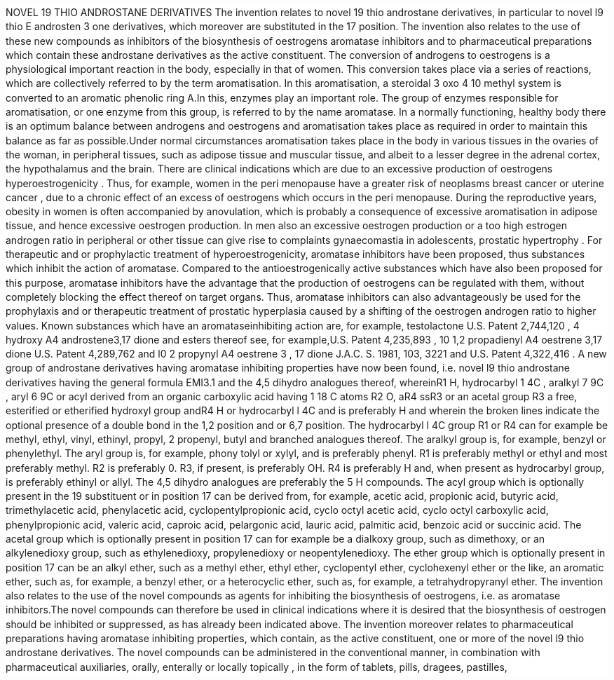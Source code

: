 NOVEL 19 THIO ANDROSTANE DERIVATIVES The invention relates to novel 19 thio androstane derivatives, in particular to novel l9 thio E androsten 3 one derivatives, which moreover are substituted in the 17 position. The invention also relates to the use of these new compounds as inhibitors of the biosynthesis of oestrogens aromatase inhibitors and to pharmaceutical preparations which contain these androstane derivatives as the active constituent. The conversion of androgens to oestrogens is a physiological important reaction in the body, especially in that of women. This conversion takes place via a series of reactions, which are collectively referred to by the term aromatisation. In this aromatisation, a steroidal 3 oxo 4 10 methyl system is converted to an aromatic phenolic ring A.In this, enzymes play an important role. The group of enzymes responsible for aromatisation, or one enzyme from this group, is referred to by the name aromatase. In a normally functioning, healthy body there is an optimum balance between androgens and oestrogens and aromatisation takes place as required in order to maintain this balance as far as possible.Under normal circumstances aromatisation takes place in the body in various tissues in the ovaries of the woman, in peripheral tissues, such as adipose tissue and muscular tissue, and albeit to a lesser degree in the adrenal cortex, the hypothalamus and the brain. There are clinical indications which are due to an excessive production of oestrogens hyperoestrogenicity . Thus, for example, women in the peri menopause have a greater risk of neoplasms breast cancer or uterine cancer , due to a chronic effect of an excess of oestrogens which occurs in the peri menopause. During the reproductive years, obesity in women is often accompanied by anovulation, which is probably a consequence of excessive aromatisation in adipose tissue, and hence excessive oestrogen production. In men also an excessive oestrogen production or a too high estrogen androgen ratio in peripheral or other tissue can give rise to complaints gynaecomastia in adolescents, prostatic hypertrophy . For therapeutic and or prophylactic treatment of hyperoestrogenicity, aromatase inhibitors have been proposed, thus substances which inhibit the action of aromatase. Compared to the antioestrogenically active substances which have also been proposed for this purpose, aromatase inhibitors have the advantage that the production of oestrogens can be regulated with them, without completely blocking the effect thereof on target organs. Thus, aromatase inhibitors can also advantageously be used for the prophylaxis and or therapeutic treatment of prostatic hyperplasia caused by a shifting of the oestrogen androgen ratio to higher values. Known substances which have an aromataseinhibiting action are, for example, testolactone U.S. Patent 2,744,120 , 4 hydroxy A4 androstene3,17 dione and esters thereof see, for example,U.S. Patent 4,235,893 , 10 1,2 propadienyl A4 oestrene 3,17 dione U.S. Patent 4,289,762 and l0 2 propynyl A4 oestrene 3 , 17 dione J.A.C. S. 1981, 103, 3221 and U.S. Patent 4,322,416 . A new group of androstane derivatives having aromatase inhibiting properties have now been found, i.e. novel l9 thio androstane derivatives having the general formula EMI3.1 and the 4,5 dihydro analogues thereof, whereinR1 H, hydrocarbyl 1 4C , aralkyl 7 9C , aryl 6 9C or acyl derived from an organic carboxylic acid having 1 18 C atoms R2 O, aR4 ssR3 or an acetal group R3 a free, esterified or etherified hydroxyl group andR4 H or hydrocarbyl l 4C and is preferably H and wherein the broken lines indicate the optional presence of a double bond in the 1,2 position and or 6,7 position. The hydrocarbyl l 4C group R1 or R4 can for example be methyl, ethyl, vinyl, ethinyl, propyl, 2 propenyl, butyl and branched analogues thereof. The aralkyl group is, for example, benzyl or phenylethyl. The aryl group is, for example, phony tolyl or xylyl, and is preferably phenyl. R1 is preferably methyl or ethyl and most preferably methyl. R2 is preferably 0. R3, if present, is preferably OH. R4 is preferably H and, when present as hydrocarbyl group, is preferably ethinyl or allyl. The 4,5 dihydro analogues are preferably the 5 H compounds. The acyl group which is optionally present in the 19 substituent or in position 17 can be derived from, for example, acetic acid, propionic acid, butyric acid, trimethylacetic acid, phenylacetic acid, cyclopentylpropionic acid, cyclo octyl acetic acid, cyclo octyl carboxylic acid, phenylpropionic acid, valeric acid, caproic acid, pelargonic acid, lauric acid, palmitic acid, benzoic acid or succinic acid. The acetal group which is optionally present in position 17 can for example be a dialkoxy group, such as dimethoxy, or an alkylenedioxy group, such as ethylenedioxy, propylenedioxy or neopentylenedioxy. The ether group which is optionally present in position 17 can be an alkyl ether, such as a methyl ether, ethyl ether, cyclopentyl ether, cyclohexenyl ether or the like, an aromatic ether, such as, for example, a benzyl ether, or a heterocyclic ether, such as, for example, a tetrahydropyranyl ether. The invention also relates to the use of the novel compounds as agents for inhibiting the biosynthesis of oestrogens, i.e. as aromatase inhibitors.The novel compounds can therefore be used in clinical indications where it is desired that the biosynthesis of oestrogen should be inhibited or suppressed, as has already been indicated above. The invention moreover relates to pharmaceutical preparations having aromatase inhibiting properties, which contain, as the active constituent, one or more of the novel l9 thio androstane derivatives. The novel compounds can be administered in the conventional manner, in combination with pharmaceutical auxiliaries, orally, enterally or locally topically , in the form of tablets, pills, dragees, pastilles,